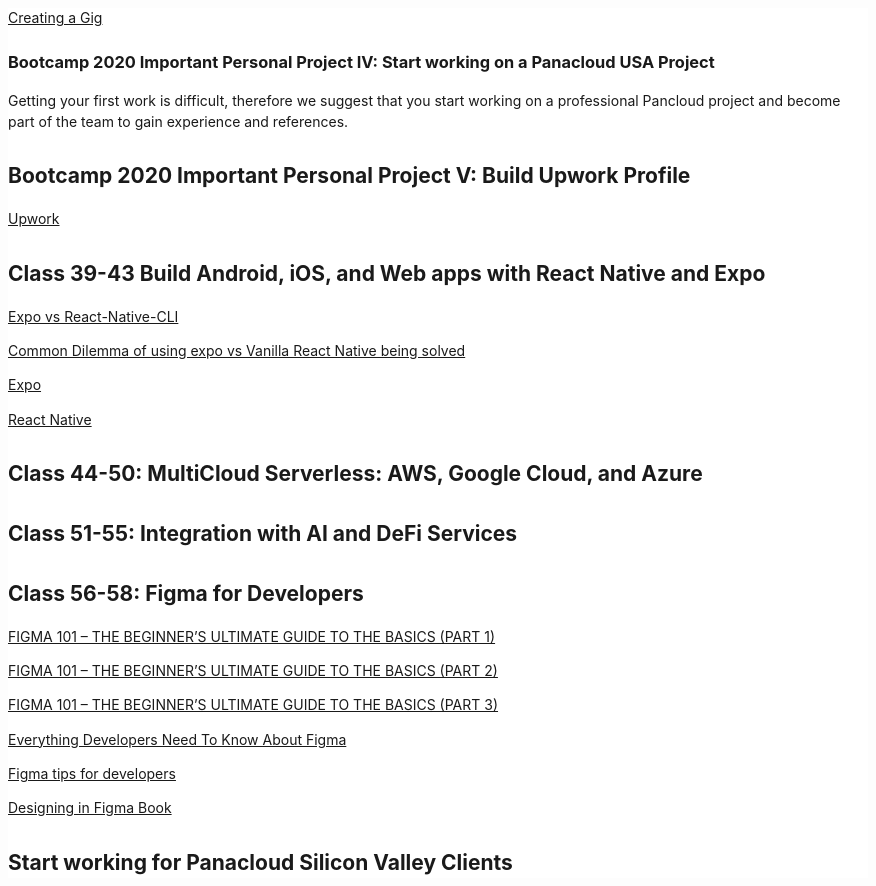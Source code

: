[Creating a Gig](https://sellers.fiverr.com/en/article/creating-a-gig)

### Bootcamp 2020 Important Personal Project IV: Start working on a Panacloud USA Project

Getting your first work is difficult, therefore we suggest that you start working on a professional Pancloud project and become part of the team to gain experience and references.




## Bootcamp 2020 Important Personal Project V: Build Upwork Profile

[Upwork](https://www.upwork.com/)

## Class 39-43 Build Android, iOS, and Web apps with React Native and Expo

[Expo vs React-Native-CLI](https://medium.com/@dinukapiyadigama/expo-vs-react-native-cli-7a3019b2760d)

[Common Dilemma of using expo vs Vanilla React Native being solved](https://medium.com/@harisbaig100/common-dilemma-of-using-expo-vs-vanilla-react-native-being-solved-6d6d649d7ad1)

[Expo](https://expo.io/)

[React Native](https://reactnative.dev/)

## Class 44-50: MultiCloud Serverless: AWS, Google Cloud, and Azure

## Class 51-55: Integration with AI and DeFi Services

## Class 56-58: Figma for Developers

[FIGMA 101 – THE BEGINNER’S ULTIMATE GUIDE TO THE BASICS (PART 1)](https://www.popwebdesign.net/popart_blog/en/2020/08/figma-101-the-beginners-ultimate-guide-to-the-basics/)

[FIGMA 101 – THE BEGINNER’S ULTIMATE GUIDE TO THE BASICS (PART 2)](https://www.popwebdesign.net/popart_blog/en/2020/08/figma-101-the-beginners-ultimate-guide-to-the-basics-part-2/)

[FIGMA 101 – THE BEGINNER’S ULTIMATE GUIDE TO THE BASICS (PART 3)](https://www.popwebdesign.net/popart_blog/en/2020/08/figma-101-the-beginners-ultimate-guide-to-the-basics-part-3/)

[Everything Developers Need To Know About Figma](https://www.smashingmagazine.com/2020/09/figma-developers-guide/)

[Figma tips for developers](https://uxdesign.cc/figma-tips-for-developers-e2f7af9eaa62)

[Designing in Figma Book](https://figmabook.com/)


## Start working for Panacloud Silicon Valley Clients
